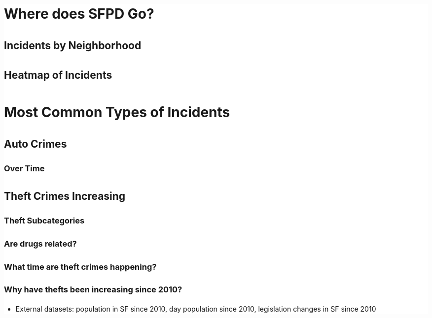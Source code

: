 Where does SFPD Go?
===================

Incidents by Neighborhood
-------------------------

Heatmap of Incidents
--------------------

Most Common Types of Incidents
==============================

Auto Crimes
-----------

### Over Time

Theft Crimes Increasing
-----------------------

### Theft Subcategories

### Are drugs related?

### What time are theft crimes happening?

### Why have thefts been increasing since 2010?

-   External datasets: population in SF since 2010, day population since 2010, legislation changes in SF since 2010
